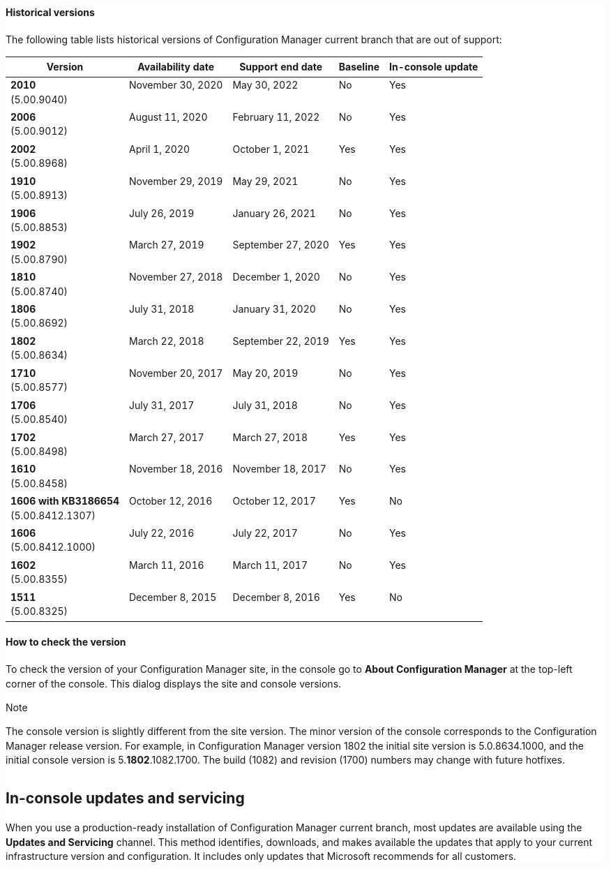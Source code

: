 #### Historical versions

The following table lists historical versions of Configuration Manager current branch that are out of support:

| Version                          | Availability date | Support end date   | Baseline | In-console update |
|----------------------------------|-------------------|--------------------|----------|-------------------|
| **2010** <br /> (5.00.9040)      | November 30, 2020     | May 30, 2022    | No      | Yes               |
| **2006** <br /> (5.00.9012)      | August 11, 2020     | February 11, 2022    | No      | Yes               |
| **2002** <br /> (5.00.8968)      | April 1, 2020     | October 1, 2021    | Yes      | Yes               |
| **1910** <br /> (5.00.8913)      | November 29, 2019 | May 29, 2021       | No       | Yes               |
| **1906** <br /> (5.00.8853)      | July 26, 2019     | January 26, 2021   | No       | Yes               |
| **1902** <br /> (5.00.8790)      | March 27, 2019    | September 27, 2020 | Yes      | Yes               |
| **1810** <br /> (5.00.8740)      | November 27, 2018 | December 1, 2020   | No       | Yes               |
| **1806** <br /> (5.00.8692)      | July 31, 2018     | January 31, 2020   | No       | Yes               |
| **1802** <br /> (5.00.8634)      | March 22, 2018    | September 22, 2019 | Yes      | Yes               |
| **1710** <br /> (5.00.8577)      | November 20, 2017 | May 20, 2019       | No       | Yes               |
| **1706** <br /> (5.00.8540)      | July 31, 2017     | July 31, 2018      | No       | Yes               |
| **1702** <br /> (5.00.8498)      | March 27, 2017    | March 27, 2018     | Yes      | Yes               |
| **1610** <br /> (5.00.8458)      | November 18, 2016 | November 18, 2017  | No       | Yes               |
| **1606 with KB3186654** <br /> (5.00.8412.1307) | October 12, 2016  | October 12, 2017  | Yes | No|
| **1606** <br /> (5.00.8412.1000) | July 22, 2016     | July 22, 2017      | No       | Yes               |
| **1602** <br /> (5.00.8355)      | March 11, 2016    | March 11, 2017     | No       | Yes               |
| **1511** <br /> (5.00.8325)      | December 8, 2015  | December 8, 2016   | Yes      | No                |

#### How to check the version

To check the version of your Configuration Manager site, in the console go to **About Configuration Manager** at the top-left corner of the console. This dialog displays the site and console versions.

> [!NOTE]
> The console version is slightly different from the site version. The minor version of the console corresponds to the Configuration Manager release version. For example, in Configuration Manager version 1802 the initial site version is 5.0.8634.1000, and the initial console version is 5.**1802**.1082.1700. The build (1082) and revision (1700) numbers may change with future hotfixes.

## <a name="bkmk_inconsole"></a> In-console updates and servicing

When you use a production-ready installation of Configuration Manager current branch, most updates are available using the **Updates and Servicing** channel. This method identifies, downloads, and makes available the updates that apply to your current infrastructure version and configuration. It includes only updates that Microsoft recommends for all customers.
